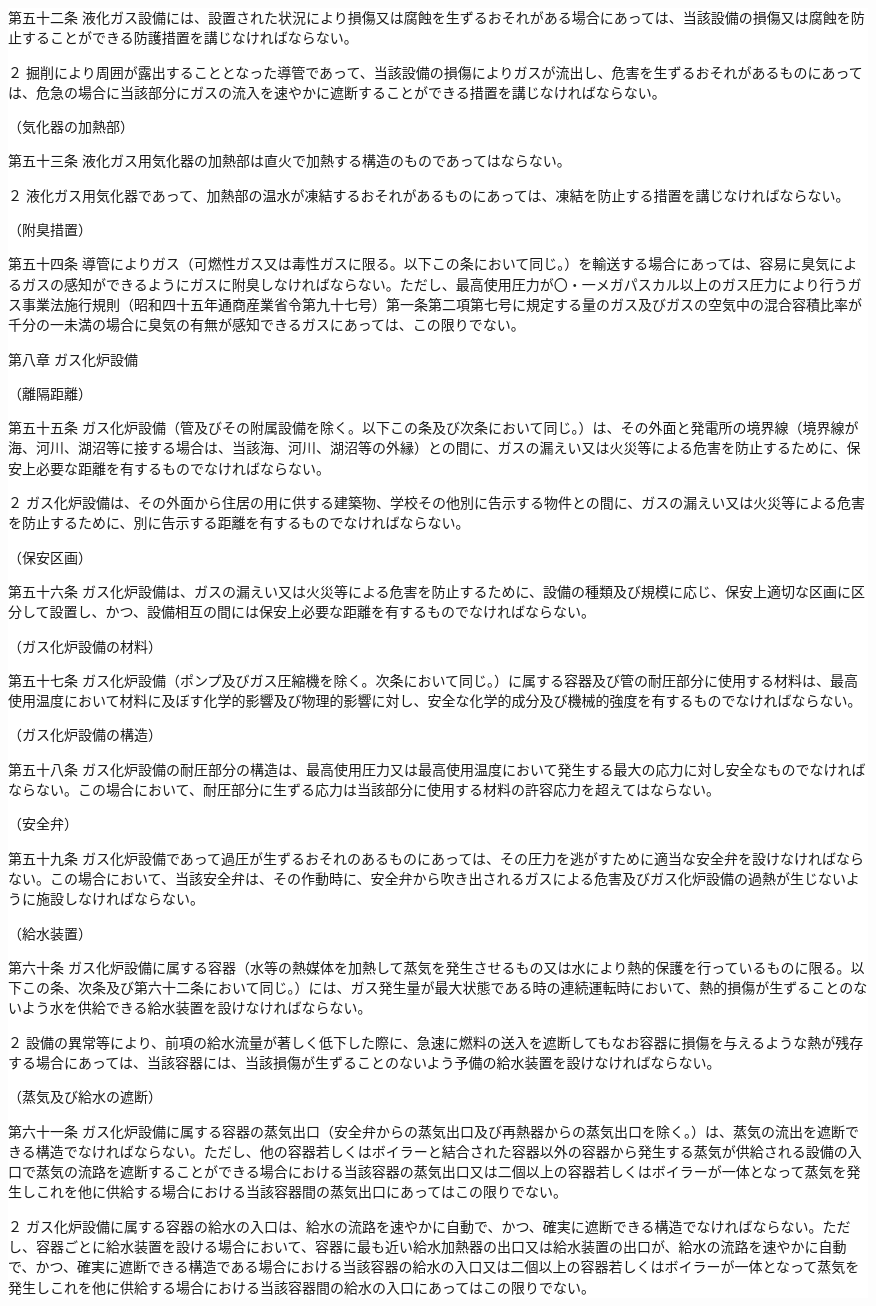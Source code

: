 第五十二条 液化ガス設備には、設置された状況により損傷又は腐蝕を生ずるおそれがある場合にあっては、当該設備の損傷又は腐蝕を防止することができる防護措置を講じなければならない。

２ 掘削により周囲が露出することとなった導管であって、当該設備の損傷によりガスが流出し、危害を生ずるおそれがあるものにあっては、危急の場合に当該部分にガスの流入を速やかに遮断することができる措置を講じなければならない。

（気化器の加熱部）

第五十三条 液化ガス用気化器の加熱部は直火で加熱する構造のものであってはならない。

２ 液化ガス用気化器であって、加熱部の温水が凍結するおそれがあるものにあっては、凍結を防止する措置を講じなければならない。

（附臭措置）

第五十四条 導管によりガス（可燃性ガス又は毒性ガスに限る。以下この条において同じ。）を輸送する場合にあっては、容易に臭気によるガスの感知ができるようにガスに附臭しなければならない。ただし、最高使用圧力が〇・一メガパスカル以上のガス圧力により行うガス事業法施行規則（昭和四十五年通商産業省令第九十七号）第一条第二項第七号に規定する量のガス及びガスの空気中の混合容積比率が千分の一未満の場合に臭気の有無が感知できるガスにあっては、この限りでない。

第八章 ガス化炉設備

（離隔距離）

第五十五条 ガス化炉設備（管及びその附属設備を除く。以下この条及び次条において同じ。）は、その外面と発電所の境界線（境界線が海、河川、湖沼等に接する場合は、当該海、河川、湖沼等の外縁）との間に、ガスの漏えい又は火災等による危害を防止するために、保安上必要な距離を有するものでなければならない。

２ ガス化炉設備は、その外面から住居の用に供する建築物、学校その他別に告示する物件との間に、ガスの漏えい又は火災等による危害を防止するために、別に告示する距離を有するものでなければならない。

（保安区画）

第五十六条 ガス化炉設備は、ガスの漏えい又は火災等による危害を防止するために、設備の種類及び規模に応じ、保安上適切な区画に区分して設置し、かつ、設備相互の間には保安上必要な距離を有するものでなければならない。

（ガス化炉設備の材料）

第五十七条 ガス化炉設備（ポンプ及びガス圧縮機を除く。次条において同じ。）に属する容器及び管の耐圧部分に使用する材料は、最高使用温度において材料に及ぼす化学的影響及び物理的影響に対し、安全な化学的成分及び機械的強度を有するものでなければならない。

（ガス化炉設備の構造）

第五十八条 ガス化炉設備の耐圧部分の構造は、最高使用圧力又は最高使用温度において発生する最大の応力に対し安全なものでなければならない。この場合において、耐圧部分に生ずる応力は当該部分に使用する材料の許容応力を超えてはならない。

（安全弁）

第五十九条 ガス化炉設備であって過圧が生ずるおそれのあるものにあっては、その圧力を逃がすために適当な安全弁を設けなければならない。この場合において、当該安全弁は、その作動時に、安全弁から吹き出されるガスによる危害及びガス化炉設備の過熱が生じないように施設しなければならない。

（給水装置）

第六十条 ガス化炉設備に属する容器（水等の熱媒体を加熱して蒸気を発生させるもの又は水により熱的保護を行っているものに限る。以下この条、次条及び第六十二条において同じ。）には、ガス発生量が最大状態である時の連続運転時において、熱的損傷が生ずることのないよう水を供給できる給水装置を設けなければならない。

２ 設備の異常等により、前項の給水流量が著しく低下した際に、急速に燃料の送入を遮断してもなお容器に損傷を与えるような熱が残存する場合にあっては、当該容器には、当該損傷が生ずることのないよう予備の給水装置を設けなければならない。

（蒸気及び給水の遮断）

第六十一条 ガス化炉設備に属する容器の蒸気出口（安全弁からの蒸気出口及び再熱器からの蒸気出口を除く。）は、蒸気の流出を遮断できる構造でなければならない。ただし、他の容器若しくはボイラーと結合された容器以外の容器から発生する蒸気が供給される設備の入口で蒸気の流路を遮断することができる場合における当該容器の蒸気出口又は二個以上の容器若しくはボイラーが一体となって蒸気を発生しこれを他に供給する場合における当該容器間の蒸気出口にあってはこの限りでない。

２ ガス化炉設備に属する容器の給水の入口は、給水の流路を速やかに自動で、かつ、確実に遮断できる構造でなければならない。ただし、容器ごとに給水装置を設ける場合において、容器に最も近い給水加熱器の出口又は給水装置の出口が、給水の流路を速やかに自動で、かつ、確実に遮断できる構造である場合における当該容器の給水の入口又は二個以上の容器若しくはボイラーが一体となって蒸気を発生しこれを他に供給する場合における当該容器間の給水の入口にあってはこの限りでない。
